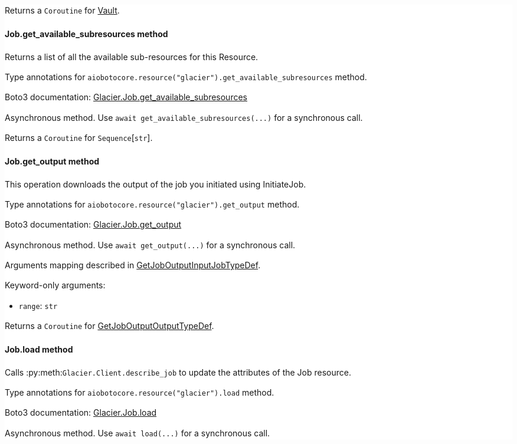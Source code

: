 Returns a `Coroutine` for [Vault](#vault).

<a id="jobget_available_subresources-method"></a>

#### Job.get_available_subresources method

Returns a list of all the available sub-resources for this Resource.

Type annotations for
`aiobotocore.resource("glacier").get_available_subresources` method.

Boto3 documentation:
[Glacier.Job.get_available_subresources](https://boto3.amazonaws.com/v1/documentation/api/latest/reference/services/glacier.html#Glacier.Job.get_available_subresources)

Asynchronous method. Use `await get_available_subresources(...)` for a
synchronous call.

Returns a `Coroutine` for `Sequence`\[`str`\].

<a id="jobget_output-method"></a>

#### Job.get_output method

This operation downloads the output of the job you initiated using InitiateJob.

Type annotations for `aiobotocore.resource("glacier").get_output` method.

Boto3 documentation:
[Glacier.Job.get_output](https://boto3.amazonaws.com/v1/documentation/api/latest/reference/services/glacier.html#Glacier.Job.get_output)

Asynchronous method. Use `await get_output(...)` for a synchronous call.

Arguments mapping described in
[GetJobOutputInputJobTypeDef](./type_defs.md#getjoboutputinputjobtypedef).

Keyword-only arguments:

- `range`: `str`

Returns a `Coroutine` for
[GetJobOutputOutputTypeDef](./type_defs.md#getjoboutputoutputtypedef).

<a id="jobload-method"></a>

#### Job.load method

Calls :py:meth:`Glacier.Client.describe_job` to update the attributes of the
Job resource.

Type annotations for `aiobotocore.resource("glacier").load` method.

Boto3 documentation:
[Glacier.Job.load](https://boto3.amazonaws.com/v1/documentation/api/latest/reference/services/glacier.html#Glacier.Job.load)

Asynchronous method. Use `await load(...)` for a synchronous call.

<a id="jobreload-method"></a>
